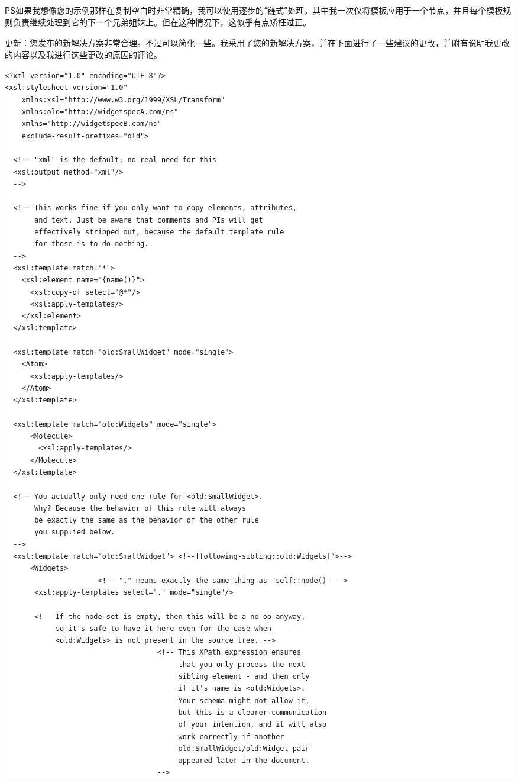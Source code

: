 PS如果我想像您的示例那样在复制空白时非常精确，我可以使用逐步的“链式”处理，其中我一次仅将模板应用于一个节点，并且每个模板规则负责继续处理到它的下一个兄弟姐妹上。但在这种情况下，这似乎有点矫枉过正。

更新：您发布的新解决方案非常合理。不过可以简化一些。我采用了您的新解决方案，并在下面进行了一些建议的更改，并附有说明我更改的内容以及我进行这些更改的原因的评论。

```
<?xml version="1.0" encoding="UTF-8"?>
<xsl:stylesheet version="1.0"
    xmlns:xsl="http://www.w3.org/1999/XSL/Transform"
    xmlns:old="http://widgetspecA.com/ns"
    xmlns="http://widgetspecB.com/ns"
    exclude-result-prefixes="old">

  <!-- "xml" is the default; no real need for this
  <xsl:output method="xml"/>
  -->

  <!-- This works fine if you only want to copy elements, attributes,
       and text. Just be aware that comments and PIs will get
       effectively stripped out, because the default template rule
       for those is to do nothing.
  -->
  <xsl:template match="*">
    <xsl:element name="{name()}">
      <xsl:copy-of select="@*"/>
      <xsl:apply-templates/>
    </xsl:element>
  </xsl:template>

  <xsl:template match="old:SmallWidget" mode="single">
    <Atom>
      <xsl:apply-templates/>
    </Atom>
  </xsl:template>

  <xsl:template match="old:Widgets" mode="single">
      <Molecule>
        <xsl:apply-templates/>
      </Molecule>
  </xsl:template>

  <!-- You actually only need one rule for <old:SmallWidget>.
       Why? Because the behavior of this rule will always
       be exactly the same as the behavior of the other rule
       you supplied below.
  -->
  <xsl:template match="old:SmallWidget"> <!--[following-sibling::old:Widgets]">-->
      <Widgets>
                      <!-- "." means exactly the same thing as "self::node()" -->
       <xsl:apply-templates select="." mode="single"/>

       <!-- If the node-set is empty, then this will be a no-op anyway,
            so it's safe to have it here even for the case when
            <old:Widgets> is not present in the source tree. -->
                                    <!-- This XPath expression ensures
                                         that you only process the next
                                         sibling element - and then only
                                         if it's name is <old:Widgets>.
                                         Your schema might not allow it,
                                         but this is a clearer communication
                                         of your intention, and it will also
                                         work correctly if another
                                         old:SmallWidget/old:Widget pair
                                         appeared later in the document.
                                    -->
```